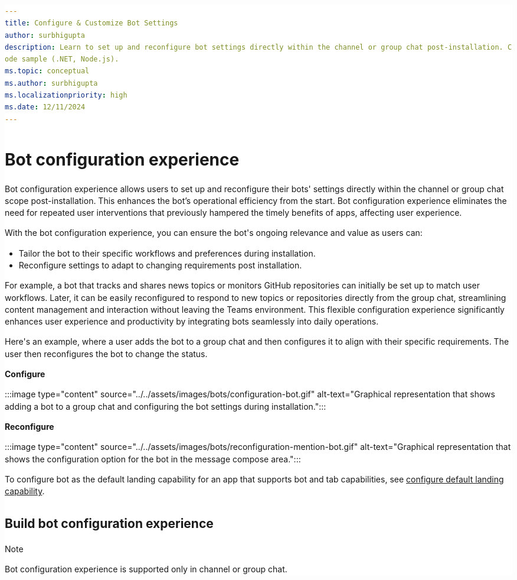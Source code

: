 ```yaml
---
title: Configure & Customize Bot Settings
author: surbhigupta
description: Learn to set up and reconfigure bot settings directly within the channel or group chat post-installation. Code sample (.NET, Node.js).
ms.topic: conceptual
ms.author: surbhigupta
ms.localizationpriority: high
ms.date: 12/11/2024
---
```


# Bot configuration experience

Bot configuration experience allows users to set up and reconfigure their bots' settings directly within the channel or group chat scope post-installation. This enhances the bot’s operational efficiency from the start. Bot configuration experience eliminates the need for repeated user interventions that previously hampered the timely benefits of apps, affecting user experience.

With the bot configuration experience, you can ensure the bot's ongoing relevance and value as users can:
* Tailor the bot to their specific workflows and preferences during installation.
* Reconfigure settings to adapt to changing requirements post installation.

For example, a bot that tracks and shares news topics or monitors GitHub repositories can initially be set up to match user workflows. Later, it can be easily reconfigured to respond to new topics or repositories directly from the group chat, streamlining content management and interaction without leaving the Teams environment. This flexible configuration experience significantly enhances user experience and productivity by integrating bots seamlessly into daily operations.

Here's an example, where a user adds the bot to a group chat and then configures it to align with their specific requirements. The user then reconfigures the bot to change the status.

**Configure**

:::image type="content" source="../../assets/images/bots/configuration-bot.gif" alt-text="Graphical representation that shows adding a bot to a group chat and configuring the bot settings during installation.":::

**Reconfigure**

:::image type="content" source="../../assets/images/bots/reconfiguration-mention-bot.gif" alt-text="Graphical representation that shows the configuration option for the bot in the message compose area.":::

To configure bot as the default landing capability for an app that supports bot and tab capabilities, see [configure default landing capability](../../concepts/deploy-and-publish/add-default-install-scope.md#configure-your-apps-default-landing-capability).

## Build bot configuration experience

> [!NOTE]
> Bot configuration experience is supported only in channel or group chat.

